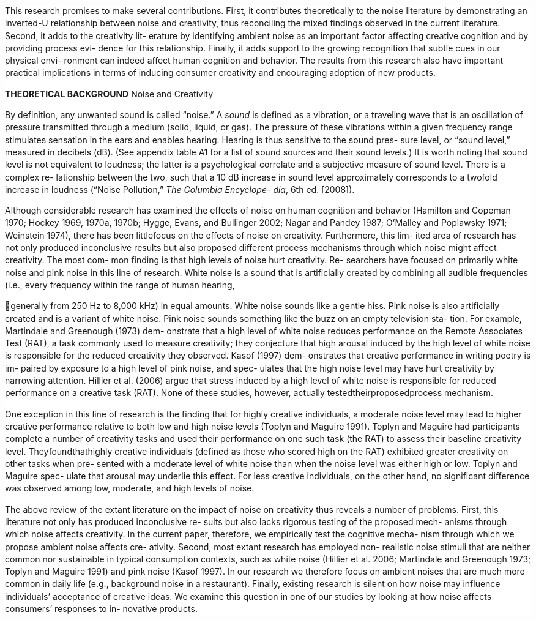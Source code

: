 This research promises to make several contributions. First, it contributes theoretically to the noise literature by demonstrating an inverted-U relationship between noise and creativity, thus reconciling the mixed findings observed in the current literature. Second, it adds to the creativity lit- erature by identifying ambient noise as an important factor affecting creative cognition and by providing process evi- dence for this relationship. Finally, it adds support to the growing recognition that subtle cues in our physical envi- ronment can indeed affect human cognition and behavior. The results from this research also have important practical implications in terms of inducing consumer creativity and encouraging adoption of new products.

**THEORETICAL BACKGROUND** Noise and Creativity

By definition, any unwanted sound is called “noise.” A _sound_ is defined as a vibration, or a traveling wave that is an oscillation of pressure transmitted through a medium (solid, liquid, or gas). The pressure of these vibrations within a given frequency range stimulates sensation in the ears and enables hearing. Hearing is thus sensitive to the sound pres- sure level, or “sound level,” measured in decibels (dB). (See appendix table A1 for a list of sound sources and their sound levels.) It is worth noting that sound level is not equivalent to loudness; the latter is a psychological correlate and a subjective measure of sound level. There is a complex re- lationship between the two, such that a 10 dB increase in sound level approximately corresponds to a twofold increase in loudness (“Noise Pollution,” _The Columbia Encyclope- dia_, 6th ed. [2008]).

Although considerable research has examined the effects of noise on human cognition and behavior (Hamilton and Copeman 1970; Hockey 1969, 1970a, 1970b; Hygge, Evans, and Bullinger 2002; Nagar and Pandey 1987; O’Malley and Poplawsky 1971; Weinstein 1974), there has been littlefocus on the effects of noise on creativity. Furthermore, this lim- ited area of research has not only produced inconclusive results but also proposed different process mechanisms through which noise might affect creativity. The most com- mon finding is that high levels of noise hurt creativity. Re- searchers have focused on primarily white noise and pink noise in this line of research. White noise is a sound that is artificially created by combining all audible frequencies (i.e., every frequency within the range of human hearing,

generally from 250 Hz to 8,000 kHz) in equal amounts. White noise sounds like a gentle hiss. Pink noise is also artificially created and is a variant of white noise. Pink noise sounds something like the buzz on an empty television sta- tion. For example, Martindale and Greenough (1973) dem- onstrate that a high level of white noise reduces performance on the Remote Associates Test (RAT), a task commonly used to measure creativity; they conjecture that high arousal induced by the high level of white noise is responsible for the reduced creativity they observed. Kasof (1997) dem- onstrates that creative performance in writing poetry is im- paired by exposure to a high level of pink noise, and spec- ulates that the high noise level may have hurt creativity by narrowing attention. Hillier et al. (2006) argue that stress induced by a high level of white noise is responsible for reduced performance on a creative task (RAT). None of these studies, however, actually testedtheirproposedprocess mechanism.

One exception in this line of research is the finding that for highly creative individuals, a moderate noise level may lead to higher creative performance relative to both low and high noise levels (Toplyn and Maguire 1991). Toplyn and Maguire had participants complete a number of creativity tasks and used their performance on one such task (the RAT) to assess their baseline creativity level. Theyfoundthathighly creative individuals (defined as those who scored high on the RAT) exhibited greater creativity on other tasks when pre- sented with a moderate level of white noise than when the noise level was either high or low. Toplyn and Maguire spec- ulate that arousal may underlie this effect. For less creative individuals, on the other hand, no significant difference was observed among low, moderate, and high levels of noise.

The above review of the extant literature on the impact of noise on creativity thus reveals a number of problems. First, this literature not only has produced inconclusive re- sults but also lacks rigorous testing of the proposed mech- anisms through which noise affects creativity. In the current paper, therefore, we empirically test the cognitive mecha- nism through which we propose ambient noise affects cre- ativity. Second, most extant research has employed non- realistic noise stimuli that are neither common nor sustainable in typical consumption contexts, such as white noise (Hillier et al. 2006; Martindale and Greenough 1973; Toplyn and Maguire 1991) and pink noise (Kasof 1997). In our research we therefore focus on ambient noises that are much more common in daily life (e.g., background noise in a restaurant). Finally, existing research is silent on how noise may influence individuals’ acceptance of creative ideas. We examine this question in one of our studies by looking at how noise affects consumers’ responses to in- novative products.


[ref1]: Aspose.Words.db40b7bd-7a9a-483c-b00d-85372625ccc6.002.png